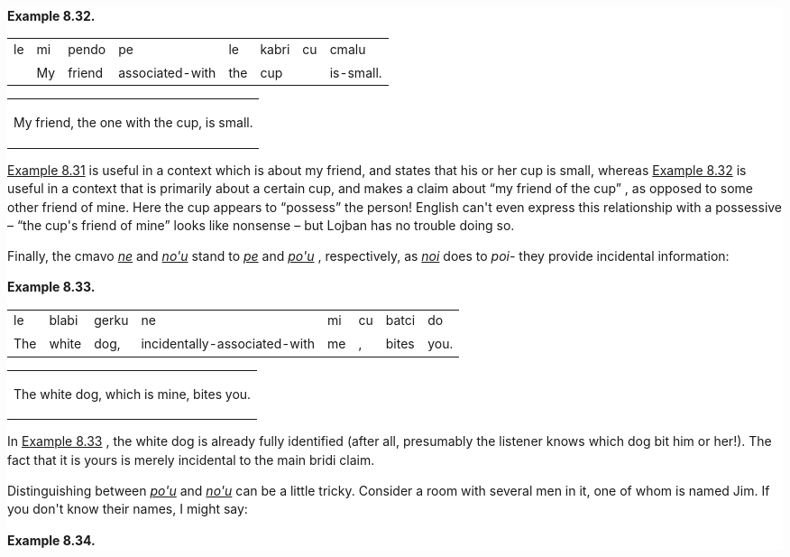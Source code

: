 **Example 8.32. <a id="c8e3d15"></a><a id="id-1.9.5.35.1.2" class="indexterm"></a>** 

<table class="interlinear-gloss"><colgroup></colgroup><tbody><tr class="jbo"><td>le</td><td>mi</td><td>pendo</td><td>pe</td><td>le</td><td>kabri</td><td>cu</td><td>cmalu</td></tr><tr class="gloss"><td>&nbsp;</td><td>My</td><td>friend</td><td>associated-with</td><td>the</td><td>cup</td><td>&nbsp;</td><td>is-small.</td></tr></tbody></table>

<table class="interlinear-gloss"><tbody><tr class="para"><td colspan="12321"><p class="natlang">My friend, the one with the cup, is small.</p></td></tr></tbody></table>

</div>  

[Example 8.31](../section-relative-phrases#example-random-id-qMb2) is useful in a context which is about my friend, and states that his or her cup is small, whereas [Example 8.32](../section-relative-phrases#example-random-id-qmbn) is useful in a context that is primarily about a certain cup, and makes a claim about “my friend of the cup” , as opposed to some other friend of mine. Here the cup appears to “possess” the person! English can't even express this relationship with a possessive – “the cup's friend of mine” looks like nonsense – but Lojban has no trouble doing so.

<a id="id-1.9.5.37.1" class="indexterm"></a><a id="id-1.9.5.37.2" class="indexterm"></a><a id="id-1.9.5.37.3" class="indexterm"></a><a id="id-1.9.5.37.4" class="indexterm"></a><a id="id-1.9.5.37.5" class="indexterm"></a><a id="id-1.9.5.37.6" class="indexterm"></a>Finally, the cmavo _<a id="id-1.9.5.37.7.1" class="indexterm"></a>[_ne_](../go01#valsi-ne)_ and _<a id="id-1.9.5.37.8.1" class="indexterm"></a>[_no'u_](../go01#valsi-nohu)_ stand to _<a id="id-1.9.5.37.9.1" class="indexterm"></a>[_pe_](../go01#valsi-pe)_ and _<a id="id-1.9.5.37.10.1" class="indexterm"></a>[_po'u_](../go01#valsi-pohu)_ , respectively, as _<a id="id-1.9.5.37.11.1" class="indexterm"></a>[_noi_](../go01#valsi-noi)_ does to _<a id="id-1.9.5.37.12.1" class="indexterm"></a>poi-_ they provide incidental information:

<div class="interlinear-gloss-example example">
<a id="example-random-id-Arj8"></a>

**Example 8.33. <a id="c8e3d16"></a>** 

<table class="interlinear-gloss"><colgroup></colgroup><tbody><tr class="jbo"><td>le</td><td>blabi</td><td>gerku</td><td>ne</td><td>mi</td><td>cu</td><td>batci</td><td>do</td></tr><tr class="gloss"><td>The</td><td>white</td><td>dog,</td><td>incidentally-associated-with</td><td>me</td><td>,</td><td>bites</td><td>you.</td></tr></tbody></table>

<table class="interlinear-gloss"><tbody><tr class="para"><td colspan="12321"><p class="natlang">The white dog, which is mine, bites you.</p></td></tr></tbody></table>

</div>  

In [Example 8.33](../section-relative-phrases#example-random-id-Arj8) , the white dog is already fully identified (after all, presumably the listener knows which dog bit him or her!). The fact that it is yours is merely incidental to the main bridi claim.

<a id="id-1.9.5.40.1" class="indexterm"></a><a id="id-1.9.5.40.2" class="indexterm"></a>Distinguishing between _<a id="id-1.9.5.40.3.1" class="indexterm"></a>[_po'u_](../go01#valsi-pohu)_ and _<a id="id-1.9.5.40.4.1" class="indexterm"></a>[_no'u_](../go01#valsi-nohu)_ can be a little tricky. Consider a room with several men in it, one of whom is named Jim. If you don't know their names, I might say:

<div class="interlinear-gloss-example example">
<a id="example-random-id-DSf4"></a>

**Example 8.34. <a id="c8e3d17"></a>** 

